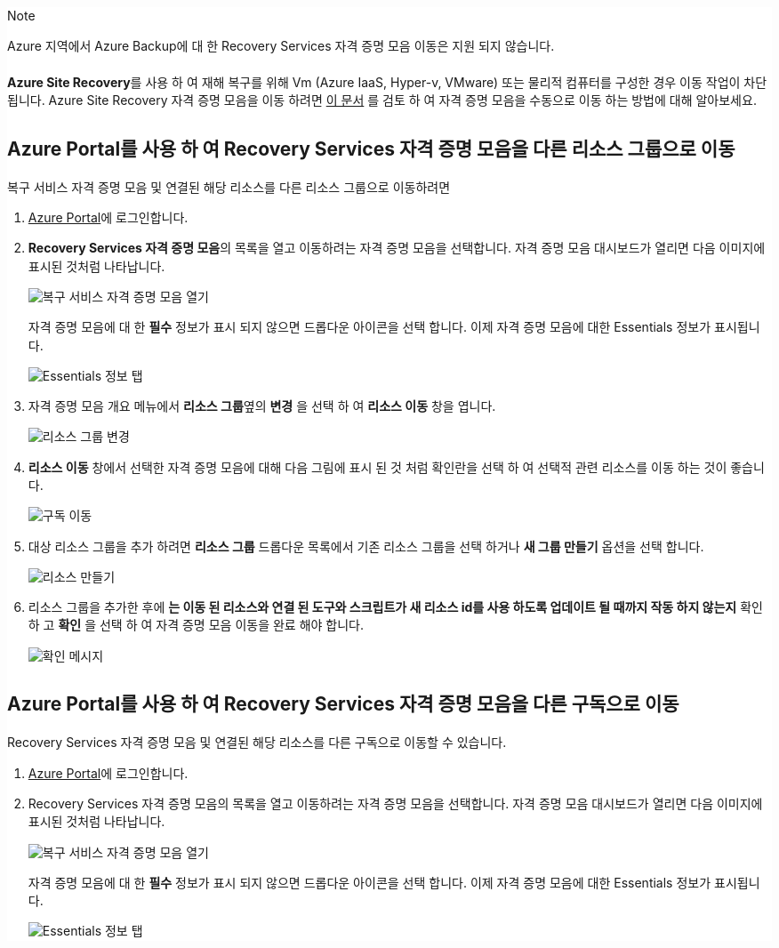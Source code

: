 > [!NOTE]
> Azure 지역에서 Azure Backup에 대 한 Recovery Services 자격 증명 모음 이동은 지원 되지 않습니다.<br><br>
> **Azure Site Recovery**를 사용 하 여 재해 복구를 위해 Vm (Azure IaaS, Hyper-v, VMware) 또는 물리적 컴퓨터를 구성한 경우 이동 작업이 차단 됩니다. Azure Site Recovery 자격 증명 모음을 이동 하려면 [이 문서](../site-recovery/move-vaults-across-regions.md) 를 검토 하 여 자격 증명 모음을 수동으로 이동 하는 방법에 대해 알아보세요.

## <a name="use-azure-portal-to-move-recovery-services-vault-to-different-resource-group"></a>Azure Portal를 사용 하 여 Recovery Services 자격 증명 모음을 다른 리소스 그룹으로 이동

복구 서비스 자격 증명 모음 및 연결된 해당 리소스를 다른 리소스 그룹으로 이동하려면

1. [Azure Portal](https://portal.azure.com/)에 로그인합니다.
2. **Recovery Services 자격 증명 모음**의 목록을 열고 이동하려는 자격 증명 모음을 선택합니다. 자격 증명 모음 대시보드가 열리면 다음 이미지에 표시된 것처럼 나타납니다.

   ![복구 서비스 자격 증명 모음 열기](./media/backup-azure-move-recovery-services/open-recover-service-vault.png)

   자격 증명 모음에 대 한 **필수** 정보가 표시 되지 않으면 드롭다운 아이콘을 선택 합니다. 이제 자격 증명 모음에 대한 Essentials 정보가 표시됩니다.

   ![Essentials 정보 탭](./media/backup-azure-move-recovery-services/essentials-information-tab.png)

3. 자격 증명 모음 개요 메뉴에서 **리소스 그룹**옆의 **변경** 을 선택 하 여 **리소스 이동** 창을 엽니다.

   ![리소스 그룹 변경](./media/backup-azure-move-recovery-services/change-resource-group.png)

4. **리소스 이동** 창에서 선택한 자격 증명 모음에 대해 다음 그림에 표시 된 것 처럼 확인란을 선택 하 여 선택적 관련 리소스를 이동 하는 것이 좋습니다.

   ![구독 이동](./media/backup-azure-move-recovery-services/move-resource.png)

5. 대상 리소스 그룹을 추가 하려면 **리소스 그룹** 드롭다운 목록에서 기존 리소스 그룹을 선택 하거나 **새 그룹 만들기** 옵션을 선택 합니다.

   ![리소스 만들기](./media/backup-azure-move-recovery-services/create-a-new-resource.png)

6. 리소스 그룹을 추가한 후에 **는 이동 된 리소스와 연결 된 도구와 스크립트가 새 리소스 id를 사용 하도록 업데이트 될 때까지 작동 하지 않는지** 확인 하 고 **확인** 을 선택 하 여 자격 증명 모음 이동을 완료 해야 합니다.

   ![확인 메시지](./media/backup-azure-move-recovery-services/confirmation-message.png)

## <a name="use-azure-portal-to-move-recovery-services-vault-to-a-different-subscription"></a>Azure Portal를 사용 하 여 Recovery Services 자격 증명 모음을 다른 구독으로 이동

Recovery Services 자격 증명 모음 및 연결된 해당 리소스를 다른 구독으로 이동할 수 있습니다.

1. [Azure Portal](https://portal.azure.com/)에 로그인합니다.
2. Recovery Services 자격 증명 모음의 목록을 열고 이동하려는 자격 증명 모음을 선택합니다. 자격 증명 모음 대시보드가 열리면 다음 이미지에 표시된 것처럼 나타납니다.

    ![복구 서비스 자격 증명 모음 열기](./media/backup-azure-move-recovery-services/open-recover-service-vault.png)

    자격 증명 모음에 대 한 **필수** 정보가 표시 되지 않으면 드롭다운 아이콘을 선택 합니다. 이제 자격 증명 모음에 대한 Essentials 정보가 표시됩니다.

    ![Essentials 정보 탭](./media/backup-azure-move-recovery-services/essentials-information-tab.png)
